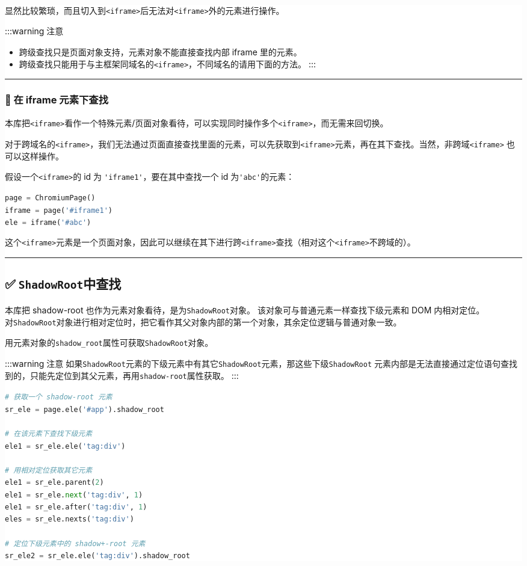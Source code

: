 显然比较繁琐，而且切入到`<iframe>`后无法对`<iframe>`外的元素进行操作。

:::warning 注意

- 跨级查找只是页面对象支持，元素对象不能直接查找内部 iframe 里的元素。
- 跨级查找只能用于与主框架同域名的`<iframe>`，不同域名的请用下面的方法。
  :::

---

### 📌 在 iframe 元素下查找

本库把`<iframe>`看作一个特殊元素/页面对象看待，可以实现同时操作多个`<iframe>`，而无需来回切换。

对于跨域名的`<iframe>`，我们无法通过页面直接查找里面的元素，可以先获取到`<iframe>`元素，再在其下查找。当然，非跨域`<iframe>`
也可以这样操作。

假设一个`<iframe>`的 id 为 `'iframe1'`，要在其中查找一个 id 为`'abc'`的元素：

```python
page = ChromiumPage()
iframe = page('#iframe1')
ele = iframe('#abc')
```

这个`<iframe>`元素是一个页面对象，因此可以继续在其下进行跨`<iframe>`查找（相对这个`<iframe>`不跨域的）。

---

## ✅️️ `ShadowRoot`中查找

本库把 shadow-root 也作为元素对象看待，是为`ShadowRoot`对象。
该对象可与普通元素一样查找下级元素和 DOM 内相对定位。  
对`ShadowRoot`对象进行相对定位时，把它看作其父对象内部的第一个对象，其余定位逻辑与普通对象一致。

用元素对象的`shadow_root`属性可获取`ShadowRoot`对象。

:::warning 注意
如果`ShadowRoot`元素的下级元素中有其它`ShadowRoot`元素，那这些下级`ShadowRoot`
元素内部是无法直接通过定位语句查找到的，只能先定位到其父元素，再用`shadow-root`属性获取。
:::

```python
# 获取一个 shadow-root 元素
sr_ele = page.ele('#app').shadow_root

# 在该元素下查找下级元素
ele1 = sr_ele.ele('tag:div')

# 用相对定位获取其它元素
ele1 = sr_ele.parent(2)
ele1 = sr_ele.next('tag:div', 1)
ele1 = sr_ele.after('tag:div', 1)
eles = sr_ele.nexts('tag:div')

# 定位下级元素中的 shadow+-root 元素
sr_ele2 = sr_ele.ele('tag:div').shadow_root
```
